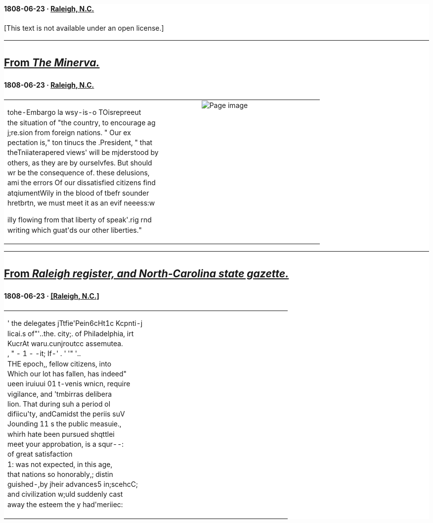 #### 1808-06-23 &middot; [Raleigh, N.C.](http://dbpedia.org/resource/Raleigh%2C_North_Carolina)

[This text is not available under an open license.]

---

## [From _The Minerva._](https://newspapers.digitalnc.org/lccn/sn85042100/1808-06-23/ed-1/seq-3/)

#### 1808-06-23 &middot; [Raleigh, N.C.](http://dbpedia.org/resource/Raleigh%2C_North_Carolina)

<table style="width: 100%;"><tr><td style="width: 50%">

  
tohe-Embargo la wsy-is-o TOisrepreeut  
the situation of &quot;the country, to encourage ag­  
j;re.sion from foreign nations. &quot; Our ex­  
pectation is,&quot; ton tinucs the .President, &quot; that  
theTniiaterapered views&#x27; will be mjderstood by  
others, as they are by ourselvfes. But should  
wr be the consequence of. these delusions,  
ami the errors Of our dissatisfied citizens find  
atqiumentWily in the blood of tbefr sounder  
hretbrtn, we must meet it as an evif neeess:w  
  
illy flowing from that liberty of speak&#x27;.rig rnd  
writing which guat&#x27;ds our other liberties.&quot;
</td><td style="width: 50%; max-height: 75%; margin: auto; display: block;">
<img alt="Page image" src="https://newspapers.digitalnc.org/images/iiif/batch_ncu_RalMin9n_ver01%2Fdata%2F1808062301%2F0803.jp2/pct:1.2977983777520279,45.85418639253348,21.15874855156431,8.386311375625592/!600,600/0/default.jpg"/>
</td>
</tr></table>

---

## [From _Raleigh register, and North-Carolina state gazette._](https://newspapers.digitalnc.org/lccn/sn92073047/1808-06-23/ed-1/seq-1/)

#### 1808-06-23 &middot; [[Raleigh, N.C.]](http://dbpedia.org/resource/Raleigh%2C_North_Carolina)

<table style="width: 100%;"><tr><td style="width: 50%">

  
&#x27; the delegates jTtfie&#x27;Pein6cHt1c Kcpnti-j  
licai.s of&quot;&#x27;..the. city;. of Philadelphia, irt  
KucrAt waru.cunjroutcc assemutea.  
, &quot; - 1 - -it; If-&#x27; . &#x27; &#x27;&quot; &#x27;..  
THE epoch,, fellow citizens, into  
Which our lot has fallen, has indeed&quot;  
ueen iruiuui 01 t-venis wnicn, require  
vigilance, and &#x27;tmbirras delibera  
lion. That during suh a period ol  
difiicu&#x27;ty, andCamidst the periis suV­  
Jounding 11 s the public measuie.,  
whirh hate been pursued shqttlei  
meet your approbation, is a squr--:  
of great satisfaction  
1: was not expected, in this age,  
that nations so honorably,; distin  
guished-,by jheir advances5 in;scehcC;  
and civilization w;uld suddenly cast  
away the esteem the y had&#x27;meriiec:  